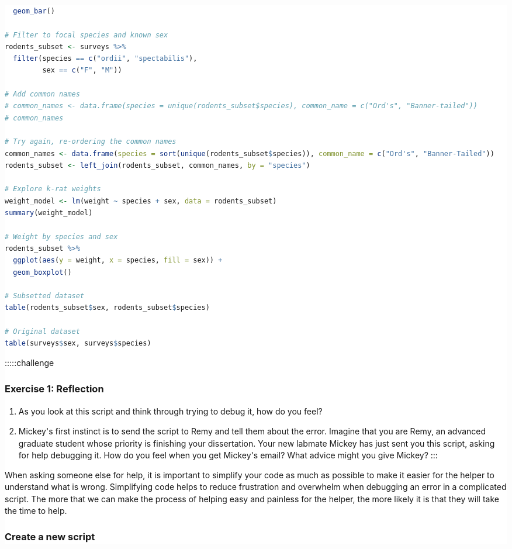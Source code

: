 ``` r
  geom_bar()

# Filter to focal species and known sex
rodents_subset <- surveys %>%
  filter(species == c("ordii", "spectabilis"),
         sex == c("F", "M"))

# Add common names
# common_names <- data.frame(species = unique(rodents_subset$species), common_name = c("Ord's", "Banner-tailed"))
# common_names

# Try again, re-ordering the common names
common_names <- data.frame(species = sort(unique(rodents_subset$species)), common_name = c("Ord's", "Banner-Tailed"))
rodents_subset <- left_join(rodents_subset, common_names, by = "species")

# Explore k-rat weights
weight_model <- lm(weight ~ species + sex, data = rodents_subset)
summary(weight_model)

# Weight by species and sex
rodents_subset %>%
  ggplot(aes(y = weight, x = species, fill = sex)) +
  geom_boxplot()

# Subsetted dataset
table(rodents_subset$sex, rodents_subset$species)

# Original dataset
table(surveys$sex, surveys$species)
```

:::::challenge
### Exercise 1: Reflection

1. As you look at this script and think through trying to debug it, how do you feel?

2. Mickey's first instinct is to send the script to Remy and tell them about the error. Imagine that you are Remy, an advanced graduate student whose priority is finishing your dissertation. Your new labmate Mickey has just sent you this script, asking for help debugging it. How do you feel when you get Mickey's email? What advice might you give Mickey?
:::

When asking someone else for help, it is important to simplify your code as much as possible to make it easier for the helper to understand what is wrong. Simplifying code helps to reduce frustration and overwhelm when debugging an error in a complicated script. The more that we can make the process of helping easy and painless for the helper, the more likely it is that they will take the time to help.

### Create a new script
